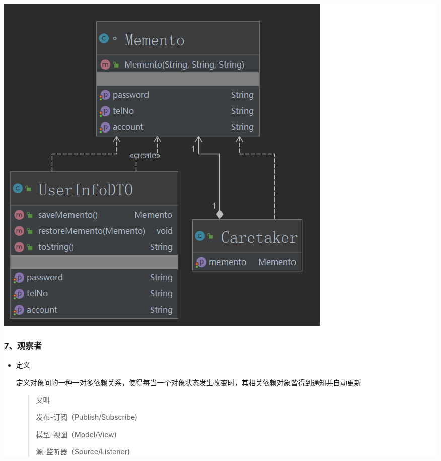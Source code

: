   ![1592132852805](https://raw.githubusercontent.com/guchaolong/guchaolong.github.io/master/_posts_img/design_pattern/1592132852805.png)









### 7、观察者

- 定义

  定义对象间的一种一对多依赖关系，使得每当一个对象状态发生改变时，其相关依赖对象皆得到通知并自动更新

  > 又叫
  >
  > 发布-订阅（Publish/Subscribe)
  >
  > 模型-视图（Model/View)
  >
  > 源-监听器（Source/Listener)
